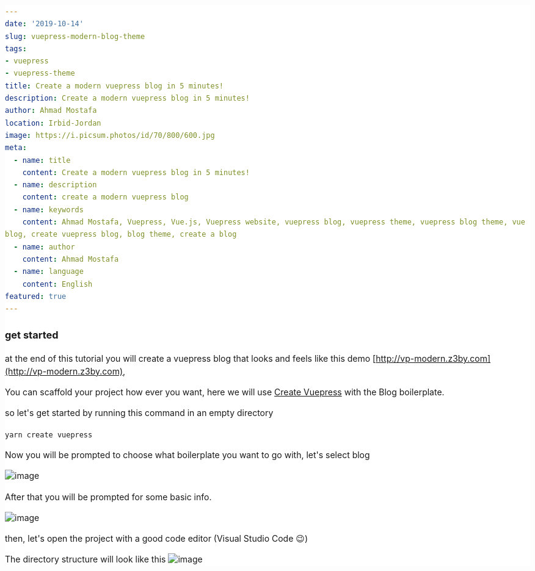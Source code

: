 ```yaml
---
date: '2019-10-14'
slug: vuepress-modern-blog-theme
tags:
- vuepress
- vuepress-theme
title: Create a modern vuepress blog in 5 minutes!
description: Create a modern vuepress blog in 5 minutes!
author: Ahmad Mostafa
location: Irbid-Jordan
image: https://i.picsum.photos/id/70/800/600.jpg
meta:
  - name: title
    content: Create a modern vuepress blog in 5 minutes!
  - name: description
    content: create a modern vuepress blog
  - name: keywords
    content: Ahmad Mostafa, Vuepress, Vue.js, Vuepress website, vuepress blog, vuepress theme, vuepress blog theme, vue blog, create vuepress blog, blog theme, create a blog
  - name: author
    content: Ahmad Mostafa
  - name: language
    content: English
featured: true
---
```



### get started

at the end of this tutorial you will create a vuepress blog that looks and feels like this demo [http://vp-modern.z3by.com](http://vp-modern.z3by.com),

You can scaffold your project how ever you want, here we will use [Create Vuepress](https://github.com/vuepressjs/create-vuepress) with the Blog boilerplate.

so let's get started by running this command in an empty directory

```bash
yarn create vuepress
```

Now you will be prompted to choose what boilerplate you want to go with, let's select blog

![image](/images/vuepress-modern-blog-theme/2.png)

After that you will be prompted for some basic info.

![image](/images/vuepress-modern-blog-theme/3.jpg)

then, let's open the project with a good code editor (Visual Studio Code :wink:)

The directory structure will look like this
![image](/images/vuepress-modern-blog-theme/4.png)
